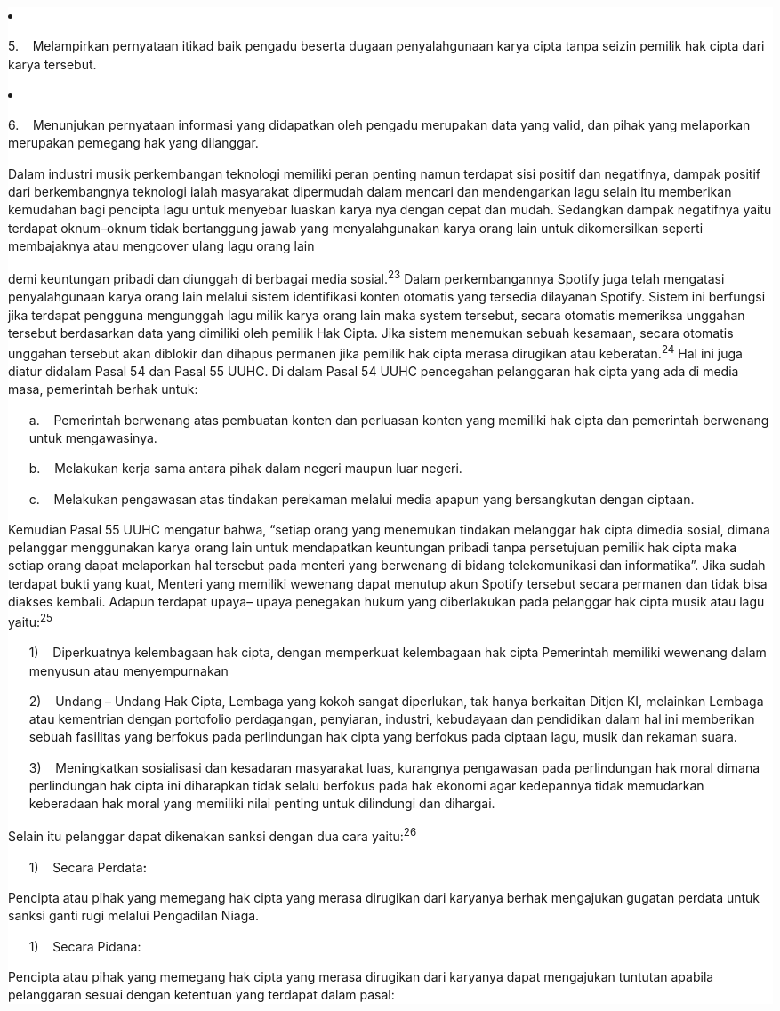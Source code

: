 <li>
<p><span class="font2">5. &nbsp;&nbsp;&nbsp;Melampirkan pernyataan itikad baik pengadu beserta dugaan penyalahgunaan karya cipta tanpa seizin pemilik hak cipta dari karya tersebut.</span></p></li>
<li>
<p><span class="font2">6. &nbsp;&nbsp;&nbsp;Menunjukan pernyataan informasi yang didapatkan oleh pengadu merupakan data yang valid, dan pihak yang melaporkan merupakan pemegang hak yang dilanggar.</span></p></li></ul>
<p><span class="font2">Dalam industri musik perkembangan teknologi memiliki peran penting namun terdapat sisi positif dan negatifnya, dampak positif dari berkembangnya teknologi ialah masyarakat dipermudah dalam mencari dan mendengarkan lagu selain itu memberikan kemudahan bagi pencipta lagu untuk menyebar luaskan karya nya dengan cepat dan mudah. Sedangkan dampak negatifnya yaitu terdapat oknum–oknum tidak bertanggung jawab yang menyalahgunakan karya orang lain untuk dikomersilkan seperti membajaknya atau mengcover ulang lagu orang lain</span></p>
<p><span class="font2">demi keuntungan pribadi dan diunggah di berbagai media sosial.<sup>23</sup> Dalam perkembangannya Spotify juga telah mengatasi penyalahgunaan karya orang lain melalui sistem identifikasi konten otomatis yang tersedia dilayanan Spotify. Sistem ini berfungsi jika terdapat pengguna mengunggah lagu milik karya orang lain maka system tersebut, secara otomatis memeriksa unggahan tersebut berdasarkan data yang dimiliki oleh pemilik Hak Cipta. Jika sistem menemukan sebuah kesamaan, secara otomatis unggahan tersebut akan diblokir dan dihapus permanen jika pemilik hak cipta merasa dirugikan atau keberatan.<sup>24</sup> Hal ini juga diatur didalam Pasal 54 dan Pasal 55 UUHC. Di dalam Pasal 54 UUHC pencegahan pelanggaran hak cipta yang ada di media masa, pemerintah berhak untuk:</span></p>
<ul style="list-style:none;"><li>
<p><span class="font2">a. &nbsp;&nbsp;&nbsp;Pemerintah berwenang atas pembuatan konten dan perluasan konten yang memiliki hak cipta dan pemerintah berwenang untuk mengawasinya.</span></p></li>
<li>
<p><span class="font2">b. &nbsp;&nbsp;&nbsp;Melakukan kerja sama antara pihak dalam negeri maupun luar negeri.</span></p></li>
<li>
<p><span class="font2">c. &nbsp;&nbsp;&nbsp;Melakukan pengawasan atas tindakan perekaman melalui media apapun yang bersangkutan dengan ciptaan.</span></p></li></ul>
<p><span class="font2">Kemudian Pasal 55 UUHC mengatur bahwa, “setiap orang yang menemukan tindakan melanggar hak cipta dimedia sosial, dimana pelanggar menggunakan karya orang lain untuk mendapatkan keuntungan pribadi tanpa persetujuan pemilik hak cipta maka setiap orang dapat melaporkan hal tersebut pada menteri yang berwenang di bidang telekomunikasi dan informatika”. Jika sudah terdapat bukti yang kuat, Menteri yang memiliki wewenang dapat menutup akun Spotify tersebut secara permanen dan tidak bisa diakses kembali. Adapun terdapat upaya– upaya penegakan hukum yang diberlakukan pada pelanggar hak cipta musik atau lagu yaitu:<sup>25</sup></span></p>
<ul style="list-style:none;"><li>
<p><span class="font2">1) &nbsp;&nbsp;&nbsp;Diperkuatnya kelembagaan hak cipta, dengan memperkuat kelembagaan hak cipta Pemerintah memiliki wewenang dalam menyusun atau menyempurnakan</span></p></li>
<li>
<p><span class="font2">2) &nbsp;&nbsp;&nbsp;Undang – Undang Hak Cipta, Lembaga yang kokoh sangat diperlukan, tak hanya berkaitan Ditjen KI, melainkan Lembaga atau kementrian dengan portofolio perdagangan, penyiaran, industri, kebudayaan dan pendidikan dalam hal ini memberikan sebuah fasilitas yang berfokus pada perlindungan hak cipta yang berfokus pada ciptaan lagu, musik dan rekaman suara.</span></p></li>
<li>
<p><span class="font2">3) &nbsp;&nbsp;&nbsp;Meningkatkan sosialisasi dan kesadaran masyarakat luas, kurangnya pengawasan pada perlindungan hak moral dimana perlindungan hak cipta ini diharapkan tidak selalu berfokus pada hak ekonomi agar kedepannya tidak memudarkan keberadaan hak moral yang memiliki nilai penting untuk dilindungi dan dihargai.</span></p></li></ul>
<p><span class="font2">Selain itu pelanggar dapat dikenakan sanksi dengan dua cara yaitu:<sup>26</sup></span></p>
<ul style="list-style:none;"><li>
<p><span class="font2">1) &nbsp;&nbsp;&nbsp;Secara Perdata</span><span class="font2" style="font-weight:bold;">:</span></p></li></ul>
<p><span class="font2">Pencipta atau pihak yang memegang hak cipta yang merasa dirugikan dari karyanya berhak mengajukan gugatan perdata untuk sanksi ganti rugi melalui Pengadilan Niaga.</span></p>
<ul style="list-style:none;"><li>
<p><span class="font2">1) &nbsp;&nbsp;&nbsp;Secara Pidana:</span></p></li></ul>
<p><span class="font2">Pencipta atau pihak yang memegang hak cipta yang merasa dirugikan dari karyanya dapat mengajukan tuntutan apabila pelanggaran sesuai dengan ketentuan yang terdapat dalam pasal:</span></p>